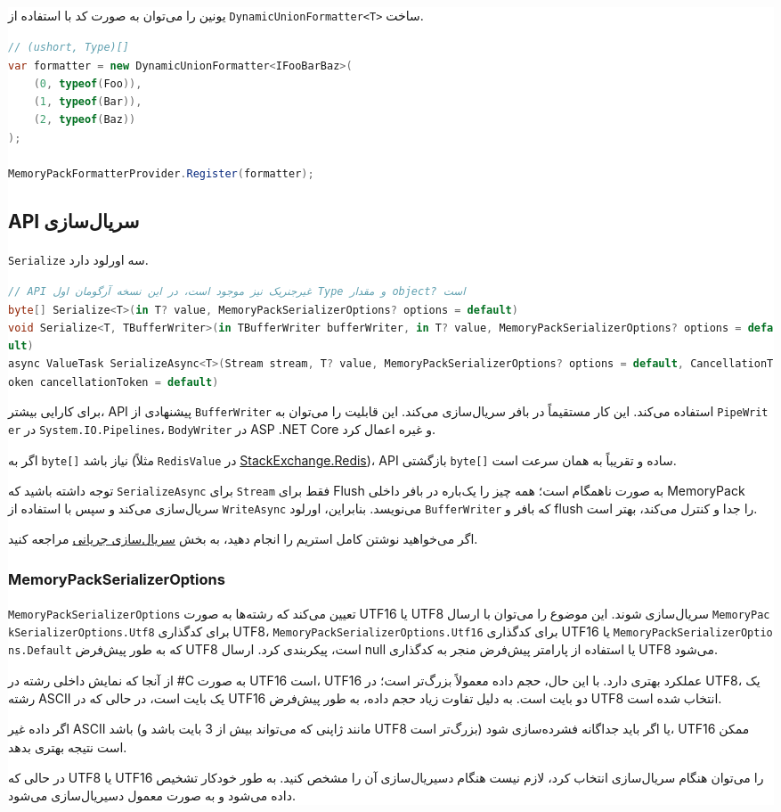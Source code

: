 یونین را می‌توان به صورت کد با استفاده از `DynamicUnionFormatter<T>` ساخت.

```csharp
// (ushort, Type)[]
var formatter = new DynamicUnionFormatter<IFooBarBaz>(
    (0, typeof(Foo)),
    (1, typeof(Bar)),
    (2, typeof(Baz))
);

MemoryPackFormatterProvider.Register(formatter);
```

API سریال‌سازی
---
`Serialize` سه اورلود دارد.

```csharp
// API غیرجنریک نیز موجود است، در این نسخه آرگومان اول Type و مقدار object? است
byte[] Serialize<T>(in T? value, MemoryPackSerializerOptions? options = default)
void Serialize<T, TBufferWriter>(in TBufferWriter bufferWriter, in T? value, MemoryPackSerializerOptions? options = default)
async ValueTask SerializeAsync<T>(Stream stream, T? value, MemoryPackSerializerOptions? options = default, CancellationToken cancellationToken = default)
```

برای کارایی بیشتر، API پیشنهادی از `BufferWriter` استفاده می‌کند. این کار مستقیماً در بافر سریال‌سازی می‌کند. این قابلیت را می‌توان به `PipeWriter` در `System.IO.Pipelines`، `BodyWriter` در ASP .NET Core و غیره اعمال کرد.

اگر به `byte[]` نیاز باشد (مثلاً `RedisValue` در [StackExchange.Redis](https://github.com/StackExchange/StackExchange.Redis))، API بازگشتی `byte[]` ساده و تقریباً به همان سرعت است.

توجه داشته باشید که `SerializeAsync` برای `Stream` فقط برای Flush به صورت ناهمگام است؛ همه چیز را یک‌باره در بافر داخلی MemoryPack سریال‌سازی می‌کند و سپس با استفاده از `WriteAsync` می‌نویسد. بنابراین، اورلود `BufferWriter` که بافر و flush را جدا و کنترل می‌کند، بهتر است.

اگر می‌خواهید نوشتن کامل استریم را انجام دهید، به بخش [سریال‌سازی جریانی](#streaming-serialization) مراجعه کنید.

### MemoryPackSerializerOptions

`MemoryPackSerializerOptions` تعیین می‌کند که رشته‌ها به صورت UTF16 یا UTF8 سریال‌سازی شوند. این موضوع را می‌توان با ارسال `MemoryPackSerializerOptions.Utf8` برای کدگذاری UTF8، `MemoryPackSerializerOptions.Utf16` برای کدگذاری UTF16 یا `MemoryPackSerializerOptions.Default` که به طور پیش‌فرض UTF8 است، پیکربندی کرد. ارسال null یا استفاده از پارامتر پیش‌فرض منجر به کدگذاری UTF8 می‌شود.

از آنجا که نمایش داخلی رشته در #C به صورت UTF16 است، UTF16 عملکرد بهتری دارد. با این حال، حجم داده معمولاً بزرگ‌تر است؛ در UTF8، یک رشته ASCII یک بایت است، در حالی که در UTF16 دو بایت است. به دلیل تفاوت زیاد حجم داده، به طور پیش‌فرض UTF8 انتخاب شده است.

اگر داده غیر ASCII باشد (مانند ژاپنی که می‌تواند بیش از 3 بایت باشد و UTF8 بزرگ‌تر است) یا اگر باید جداگانه فشرده‌سازی شود، UTF16 ممکن است نتیجه بهتری بدهد.

در حالی که UTF8 یا UTF16 را می‌توان هنگام سریال‌سازی انتخاب کرد، لازم نیست هنگام دسیریال‌سازی آن را مشخص کنید. به طور خودکار تشخیص داده می‌شود و به صورت معمول دسیریال‌سازی می‌شود.
